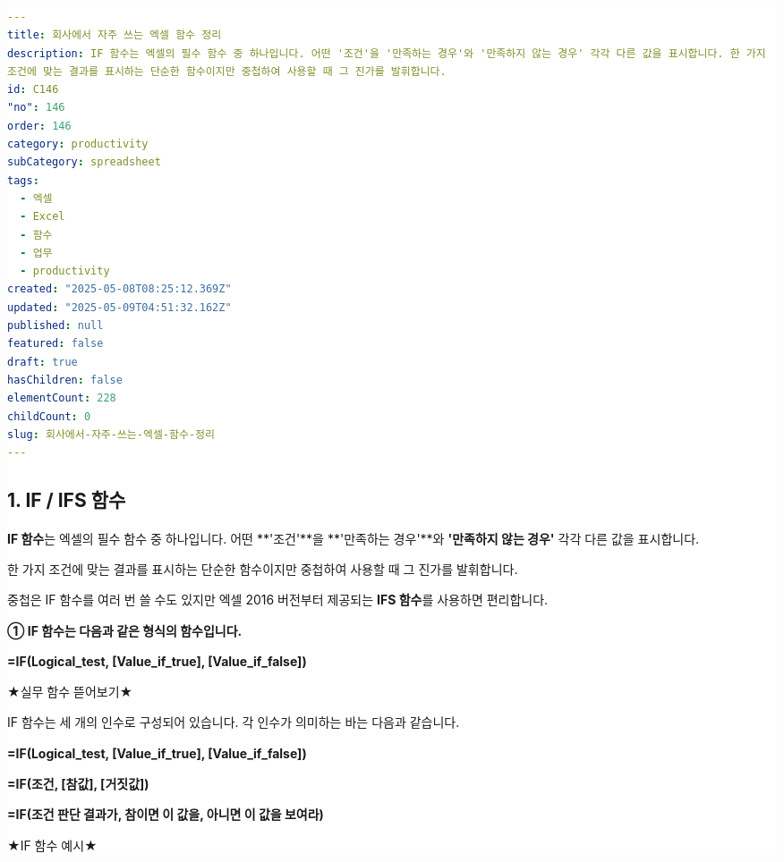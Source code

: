 ```yaml
---
title: 회사에서 자주 쓰는 엑셀 함수 정리
description: IF 함수는 엑셀의 필수 함수 중 하나입니다. 어떤 '조건'을 '만족하는 경우'와 '만족하지 않는 경우' 각각 다른 값을 표시합니다. 한 가지 조건에 맞는 결과를 표시하는 단순한 함수이지만 중첩하여 사용할 때 그 진가를 발휘합니다.
id: C146
"no": 146
order: 146
category: productivity
subCategory: spreadsheet
tags:
  - 엑셀
  - Excel
  - 함수
  - 업무
  - productivity
created: "2025-05-08T08:25:12.369Z"
updated: "2025-05-09T04:51:32.162Z"
published: null
featured: false
draft: true
hasChildren: false
elementCount: 228
childCount: 0
slug: 회사에서-자주-쓰는-엑셀-함수-정리
---
```


## 1. IF / IFS 함수



**IF 함수**는 엑셀의 필수 함수 중 하나입니다. 어떤 **'조건'**을 **'만족하는 경우'**와 **'만족하지 않는 경우'** 각각 다른 값을 표시합니다. 

한 가지 조건에 맞는 결과를 표시하는 단순한 함수이지만 중첩하여 사용할 때 그 진가를 발휘합니다. 

중첩은 IF 함수를 여러 번 쓸 수도 있지만 엑셀  2016 버전부터 제공되는 **IFS 함수**를 사용하면 편리합니다.



**① IF 함수는 다음과 같은 형식의 함수입니다.**

**=IF(Logical_test, [Value_if_true], [Value_if_false])**



★실무 함수 뜯어보기★

IF 함수는 세 개의 인수로 구성되어 있습니다. 각 인수가 의미하는 바는 다음과 같습니다.

**=IF(Logical_test, [Value_if_true], [Value_if_false])**

**=IF(조건, [참값], [거짓값])**

**=IF(조건 판단 결과가, 참이면 이 값을, 아니면 이 값을 보여라)**



★IF 함수 예시★
